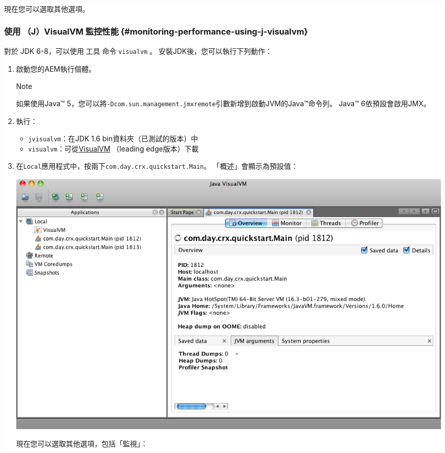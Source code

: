    現在您可以選取其他選項。

### 使用 （J）VisualVM 監控性能 {#monitoring-performance-using-j-visualvm}

對於 JDK 6-8，可以使用 工具 命令 `visualvm` 。 安裝JDK後，您可以執行下列動作：

1. 啟動您的AEM執行個體。

   >[!NOTE]
   >
   >如果使用Java™ 5，您可以將`-Dcom.sun.management.jmxremote`引數新增到啟動JVM的Java™命令列。 Java™ 6依預設會啟用JMX。

1. 執行：

   * `jvisualvm`：在JDK 1.6 bin資料夾（已測試的版本）中
   * `visualvm`：可從[VisualVM](https://docs.oracle.com/javase/8/docs/technotes/guides/visualvm/) （leading edge版本）下載

1. 在`Local`應用程式中，按兩下`com.day.crx.quickstart.Main`。 「概述」會顯示為預設值：

   ![chlimage_1-2](assets/chlimage_1-2.png)

   現在您可以選取其他選項，包括「監視」：
